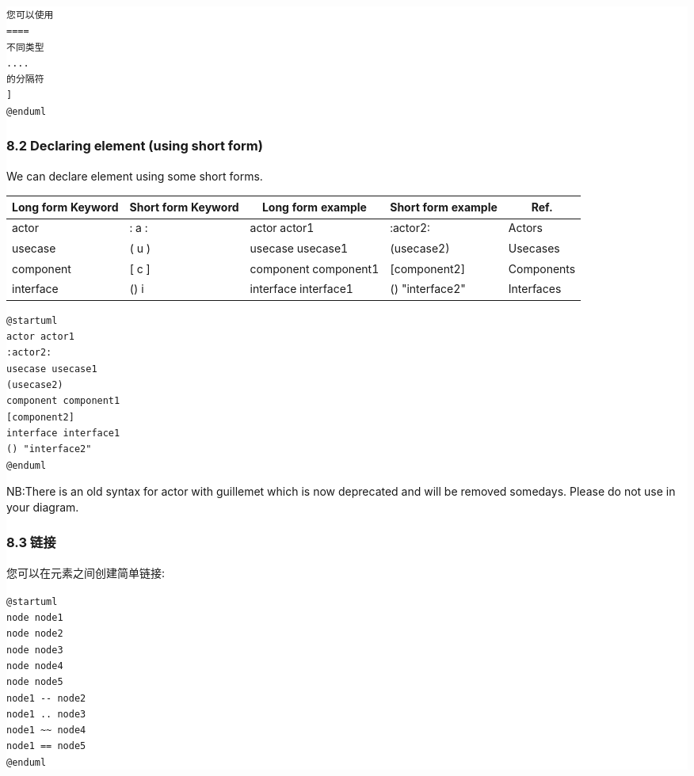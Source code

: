 ```plantuml {hide=false}
您可以使用
====
不同类型
....
的分隔符
]
@enduml
```

### 8.2 Declaring element (using short form)

We can declare element using some short forms.

Long form Keyword | Short form Keyword | Long form example | Short form example | Ref.
--|--|--|--|--
actor | : a : | actor actor1 | :actor2: | Actors
usecase | ( u ) | usecase usecase1 | (usecase2) | Usecases
component | [ c ] | component component1 | [component2] | Components
interface | () i | interface interface1 | () "interface2" | Interfaces

```plantuml {hide=false}
@startuml
actor actor1
:actor2:
usecase usecase1
(usecase2)
component component1
[component2]
interface interface1
() "interface2"
@enduml
```

NB:There is an old syntax for actor with guillemet which is now deprecated and will be removed somedays. Please
do not use in your diagram.

### 8.3 链接

您可以在元素之间创建简单链接:

```plantuml {hide=false}
@startuml
node node1
node node2
node node3
node node4
node node5
node1 -- node2
node1 .. node3
node1 ~~ node4
node1 == node5
@enduml
```

